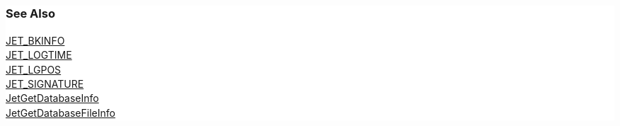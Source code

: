 

### See Also

[JET_BKINFO](./jet-bkinfo-structure.md)  
[JET_LOGTIME](./jet-logtime-structure.md)  
[JET_LGPOS](./jet-lgpos-structure.md)  
[JET_SIGNATURE](./jet-signature-structure.md)  
[JetGetDatabaseInfo](./jetgetdatabaseinfo-function.md)  
[JetGetDatabaseFileInfo](./jetgetdatabasefileinfo-function.md)
